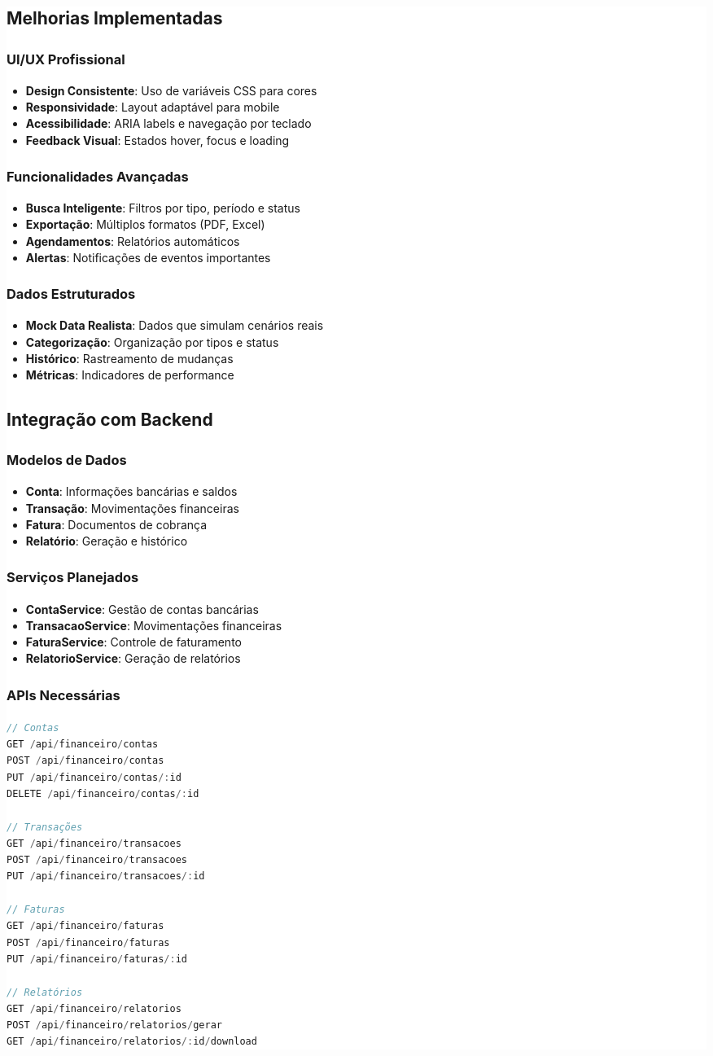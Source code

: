 ## Melhorias Implementadas

### UI/UX Profissional
- **Design Consistente**: Uso de variáveis CSS para cores
- **Responsividade**: Layout adaptável para mobile
- **Acessibilidade**: ARIA labels e navegação por teclado
- **Feedback Visual**: Estados hover, focus e loading

### Funcionalidades Avançadas
- **Busca Inteligente**: Filtros por tipo, período e status
- **Exportação**: Múltiplos formatos (PDF, Excel)
- **Agendamentos**: Relatórios automáticos
- **Alertas**: Notificações de eventos importantes

### Dados Estruturados
- **Mock Data Realista**: Dados que simulam cenários reais
- **Categorização**: Organização por tipos e status
- **Histórico**: Rastreamento de mudanças
- **Métricas**: Indicadores de performance

## Integração com Backend

### Modelos de Dados
- **Conta**: Informações bancárias e saldos
- **Transação**: Movimentações financeiras
- **Fatura**: Documentos de cobrança
- **Relatório**: Geração e histórico

### Serviços Planejados
- **ContaService**: Gestão de contas bancárias
- **TransacaoService**: Movimentações financeiras
- **FaturaService**: Controle de faturamento
- **RelatorioService**: Geração de relatórios

### APIs Necessárias
```typescript
// Contas
GET /api/financeiro/contas
POST /api/financeiro/contas
PUT /api/financeiro/contas/:id
DELETE /api/financeiro/contas/:id

// Transações
GET /api/financeiro/transacoes
POST /api/financeiro/transacoes
PUT /api/financeiro/transacoes/:id

// Faturas
GET /api/financeiro/faturas
POST /api/financeiro/faturas
PUT /api/financeiro/faturas/:id

// Relatórios
GET /api/financeiro/relatorios
POST /api/financeiro/relatorios/gerar
GET /api/financeiro/relatorios/:id/download
```
